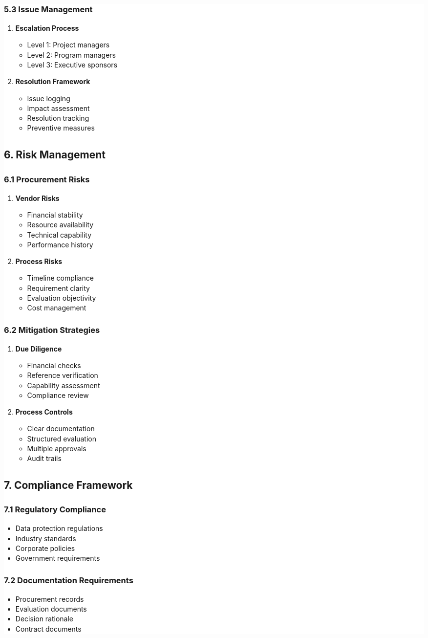 ### 5.3 Issue Management
1. **Escalation Process**
   - Level 1: Project managers
   - Level 2: Program managers
   - Level 3: Executive sponsors

2. **Resolution Framework**
   - Issue logging
   - Impact assessment
   - Resolution tracking
   - Preventive measures

## 6. Risk Management

### 6.1 Procurement Risks
1. **Vendor Risks**
   - Financial stability
   - Resource availability
   - Technical capability
   - Performance history

2. **Process Risks**
   - Timeline compliance
   - Requirement clarity
   - Evaluation objectivity
   - Cost management

### 6.2 Mitigation Strategies
1. **Due Diligence**
   - Financial checks
   - Reference verification
   - Capability assessment
   - Compliance review

2. **Process Controls**
   - Clear documentation
   - Structured evaluation
   - Multiple approvals
   - Audit trails

## 7. Compliance Framework

### 7.1 Regulatory Compliance
- Data protection regulations
- Industry standards
- Corporate policies
- Government requirements

### 7.2 Documentation Requirements
- Procurement records
- Evaluation documents
- Decision rationale
- Contract documents
